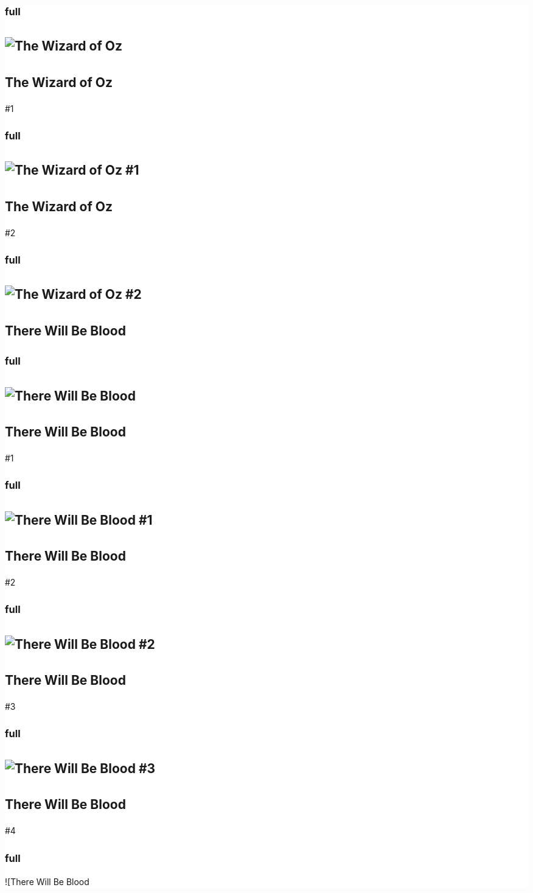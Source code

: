 ### full
![The Wizard of Oz
](previews/filmandcolor_TheWizardofOz_full.png)
---
## The Wizard of Oz
 #1
### full
![The Wizard of Oz
 #1](previews/filmandcolor_TheWizardofOz1_full.png)
---
## The Wizard of Oz
 #2
### full
![The Wizard of Oz
 #2](previews/filmandcolor_TheWizardofOz2_full.png)
---
## There Will Be Blood

### full
![There Will Be Blood
](previews/filmandcolor_ThereWillBeBlood_full.png)
---
## There Will Be Blood
 #1
### full
![There Will Be Blood
 #1](previews/filmandcolor_ThereWillBeBlood1_full.png)
---
## There Will Be Blood
 #2
### full
![There Will Be Blood
 #2](previews/filmandcolor_ThereWillBeBlood2_full.png)
---
## There Will Be Blood
 #3
### full
![There Will Be Blood
 #3](previews/filmandcolor_ThereWillBeBlood3_full.png)
---
## There Will Be Blood
 #4
### full
![There Will Be Blood